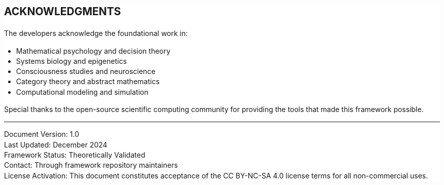 ## **ACKNOWLEDGMENTS**

The developers acknowledge the foundational work in:

* Mathematical psychology and decision theory  
* Systems biology and epigenetics  
* Consciousness studies and neuroscience  
* Category theory and abstract mathematics  
* Computational modeling and simulation

Special thanks to the open-source scientific computing community for providing the tools that made this framework possible.

---

Document Version: 1.0  
Last Updated: December 2024  
Framework Status: Theoretically Validated  
Contact: Through framework repository maintainers  
License Activation: This document constitutes acceptance of the CC BY-NC-SA 4.0 license terms for all non-commercial uses.  
